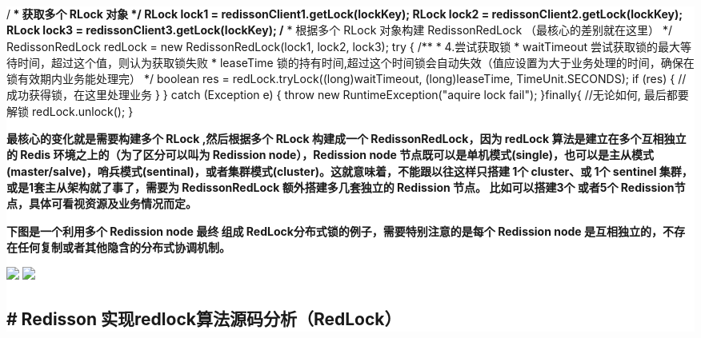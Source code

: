 <span class="line"></span>
<span class="line"><span class="comment">/**</span></span>
<span class="line"><span class="comment"> * 获取多个 RLock 对象</span></span>
<span class="line"><span class="comment"> */</span></span>
<span class="line">RLock lock1 = redissonClient1.getLock(lockKey);</span>
<span class="line">RLock lock2 = redissonClient2.getLock(lockKey);</span>
<span class="line">RLock lock3 = redissonClient3.getLock(lockKey);</span>
<span class="line"></span>
<span class="line"><span class="comment">/**</span></span>
<span class="line"><span class="comment"> * 根据多个 RLock 对象构建 RedissonRedLock （最核心的差别就在这里）</span></span>
<span class="line"><span class="comment"> */</span></span>
<span class="line">RedissonRedLock redLock = <span class="keyword">new</span> RedissonRedLock(lock1, lock2, lock3);</span>
<span class="line"></span>
<span class="line"><span class="keyword">try</span> &#123;</span>
<span class="line">    <span class="comment">/**</span></span>
<span class="line"><span class="comment">     * 4.尝试获取锁</span></span>
<span class="line"><span class="comment">     * waitTimeout 尝试获取锁的最大等待时间，超过这个值，则认为获取锁失败</span></span>
<span class="line"><span class="comment">     * leaseTime   锁的持有时间,超过这个时间锁会自动失效（值应设置为大于业务处理的时间，确保在锁有效期内业务能处理完）</span></span>
<span class="line"><span class="comment">     */</span></span>
<span class="line">    <span class="keyword">boolean</span> res = redLock.tryLock((<span class="keyword">long</span>)waitTimeout, (<span class="keyword">long</span>)leaseTime, TimeUnit.SECONDS);</span>
<span class="line">    <span class="keyword">if</span> (res) &#123;</span>
<span class="line">        <span class="comment">//成功获得锁，在这里处理业务</span></span>
<span class="line">    &#125;</span>
<span class="line">&#125; <span class="keyword">catch</span> (Exception e) &#123;</span>
<span class="line">    <span class="keyword">throw</span> <span class="keyword">new</span> RuntimeException(<span class="string">"aquire lock fail"</span>);</span>
<span class="line">&#125;<span class="keyword">finally</span>&#123;</span>
<span class="line">    <span class="comment">//无论如何, 最后都要解锁</span></span>
<span class="line">    redLock.unlock();</span>
<span class="line">&#125;</span>
</pre></td></tr></table></figure>

**最核心的变化就是需要构建多个 RLock ,然后根据多个 RLock 构建成一个 RedissonRedLock，因为 redLock 算法是建立在多个互相独立的 Redis 环境之上的（为了区分可以叫为 Redission node），Redission node 节点既可以是单机模式(single)，也可以是主从模式(master/salve)，哨兵模式(sentinal)，或者集群模式(cluster)。这就意味着，不能跟以往这样只搭建 1个 cluster、或 1个 sentinel 集群，或是1套主从架构就了事了，需要为 RedissonRedLock 额外搭建多几套独立的 Redission 节点。 比如可以搭建3个 或者5个 Redission节点，具体可看视资源及业务情况而定。**

**下图是一个利用多个 Redission node 最终 组成 RedLock分布式锁的例子，需要特别注意的是每个  Redission node 是互相独立的，不存在任何复制或者其他隐含的分布式协调机制。**

![](/images/2019041504.png)
![](/images/2019041505.png)

## [](#Redisson-实现redlock算法源码分析（RedLock） "# Redisson 实现redlock算法源码分析（RedLock）")# Redisson 实现redlock算法源码分析（RedLock）
